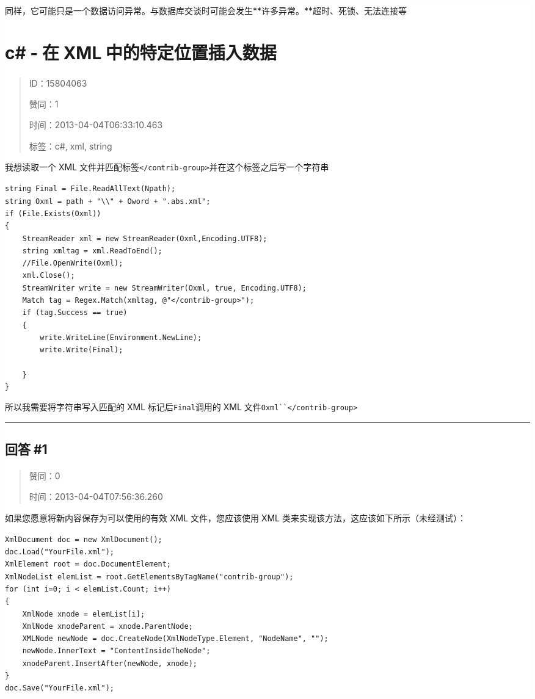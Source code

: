 同样，它可能只是一个数据访问异常。与数据库交谈时可能会发生**许多异常。**超时、死锁、无法连接等

# c# - 在 XML 中的特定位置插入数据

> ID：15804063
> 
> 赞同：1
> 
> 时间：2013-04-04T06:33:10.463
> 
> 标签：c#, xml, string

我想读取一个 XML 文件并匹配标签`</contrib-group>`并在这个标签之后写一个字符串

```
string Final = File.ReadAllText(Npath);
string Oxml = path + "\\" + Oword + ".abs.xml";
if (File.Exists(Oxml))
{
    StreamReader xml = new StreamReader(Oxml,Encoding.UTF8);
    string xmltag = xml.ReadToEnd();
    //File.OpenWrite(Oxml);
    xml.Close();
    StreamWriter write = new StreamWriter(Oxml, true, Encoding.UTF8);
    Match tag = Regex.Match(xmltag, @"</contrib-group>");
    if (tag.Success == true)
    {
        write.WriteLine(Environment.NewLine);
        write.Write(Final);

    }
} 
```

所以我需要将字符串写入匹配的 XML 标记后`Final`调用的 XML 文件`Oxml``</contrib-group>`

* * *

## 回答 #1

> 赞同：0
> 
> 时间：2013-04-04T07:56:36.260

如果您愿意将新内容保存为可以使用的有效 XML 文件，您应该使用 XML 类来实现该方法，这应该如下所示（未经测试）：

```
XmlDocument doc = new XmlDocument();
doc.Load("YourFile.xml");
XmlElement root = doc.DocumentElement;
XmlNodeList elemList = root.GetElementsByTagName("contrib-group");
for (int i=0; i < elemList.Count; i++)
{       
    XmlNode xnode = elemList[i];
    XmlNode xnodeParent = xnode.ParentNode;
    XMLNode newNode = doc.CreateNode(XmlNodeType.Element, "NodeName", "");
    newNode.InnerText = "ContentInsideTheNode";
    xnodeParent.InsertAfter(newNode, xnode);
}
doc.Save("YourFile.xml"); 
```

